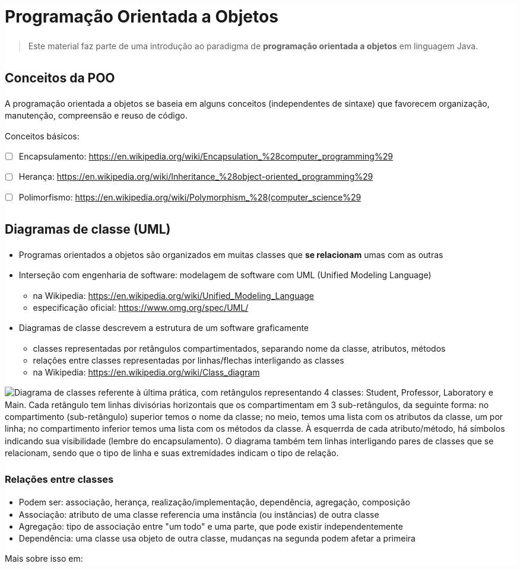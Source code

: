 






# Programação Orientada a Objetos




> Este material faz parte de uma introdução ao paradigma de **programação orientada a objetos** em linguagem Java.


## Conceitos da POO

A programação orientada a objetos se baseia em alguns conceitos (independentes de sintaxe) que favorecem organização, manutenção, compreensão e reuso de código. 

Conceitos básicos:

- [ ] Encapsulamento: https://en.wikipedia.org/wiki/Encapsulation_%28computer_programming%29

- [ ] Herança: https://en.wikipedia.org/wiki/Inheritance_%28object-oriented_programming%29

- [ ] Polimorfismo: https://en.wikipedia.org/wiki/Polymorphism_%28(computer_science%29




## Diagramas de classe (UML)


- Programas orientados a objetos são organizados em muitas classes que **se relacionam** umas com as outras
- Interseção com engenharia de software: modelagem de software com UML (Unified Modeling Language)

  - na Wikipedia: https://en.wikipedia.org/wiki/Unified_Modeling_Language
  - especificação oficial: https://www.omg.org/spec/UML/

- Diagramas de classe descrevem a estrutura de um software graficamente

  - classes representadas por retângulos compartimentados, separando nome da classe, atributos, métodos
  - relações entre classes representadas por linhas/flechas interligando as classes
  - na Wikipedia: https://en.wikipedia.org/wiki/Class_diagram


![Diagrama de classes referente à última prática, com retângulos representando 4 classes: Student, Professor, Laboratory e Main. Cada retângulo tem linhas divisórias horizontais que os compartimentam em 3 sub-retângulos, da seguinte forma: no compartimento (sub-retângulo) superior temos o nome da classe; no meio, temos uma lista com os atributos da classe, um por linha; no compartimento inferior temos uma lista com os métodos da classe. À esquerrda de cada atributo/método, há símbolos indicando sua visibilidade (lembre do encapsulamento). O diagrama também tem linhas interligando pares de classes que se relacionam, sendo que o tipo de linha e suas extremidades indicam o tipo de relação. ](img/uml-class-diagram.png)

### Relações entre classes

- Podem ser: associação, herança, realização/implementação, dependência, agregação, composição
- Associação: atributo de uma classe referencia uma instância (ou instâncias) de outra classe
- Agregação: tipo de associação entre "um todo" e uma parte, que pode existir independentemente
- Dependência: uma classe usa objeto de outra classe, mudanças na segunda podem afetar a primeira


Mais sobre isso em: 
